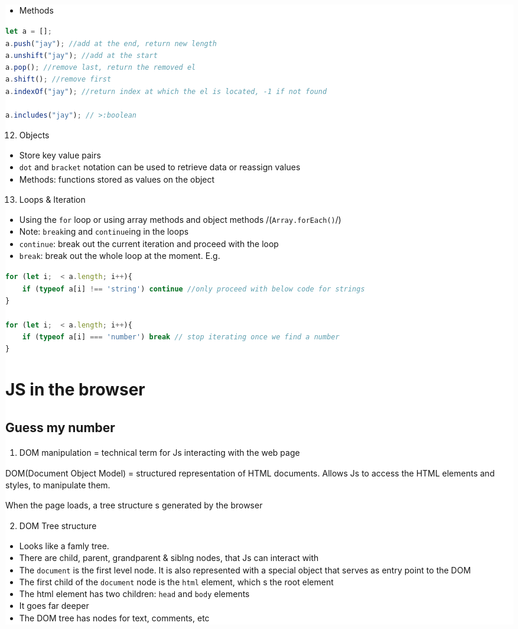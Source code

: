 - Methods

```js
let a = [];
a.push("jay"); //add at the end, return new length
a.unshift("jay"); //add at the start
a.pop(); //remove last, return the removed el
a.shift(); //remove first
a.indexOf("jay"); //return index at which the el is located, -1 if not found

a.includes("jay"); // >:boolean
```

12. Objects

- Store key value pairs
- `dot` and `bracket` notation can be used to retrieve data or reassign values
- Methods: functions stored as values on the object

13. Loops & Iteration

- Using the `for` loop or using array methods and object methods /(`Array.forEach()`/)
- Note: `break`ing and `continue`ing in the loops
- `continue`: break out the current iteration and proceed with the loop
- `break`: break out the whole loop at the moment. E.g.

```js
for (let i;  < a.length; i++){
    if (typeof a[i] !== 'string') continue //only proceed with below code for strings
}

for (let i;  < a.length; i++){
    if (typeof a[i] === 'number') break // stop iterating once we find a number
}
```

# JS in the browser

## Guess my number

1. DOM manipulation
   = technical term for Js interacting with the web page

DOM(Document Object Model) = structured representation of HTML documents. Allows Js to access the HTML elements and styles, to manipulate them.

When the page loads, a tree structure s generated by the browser

2. DOM Tree structure

- Looks like a famly tree.
- There are child, parent, grandparent & siblng nodes, that Js can interact with
- The `document` is the first level node. It is also represented with a special object that serves as entry point to the DOM
- The first child of the `document` node is the `html` element, which s the root element
- The html element has two children: `head` and `body` elements
- It goes far deeper
- The DOM tree has nodes for text, comments, etc
